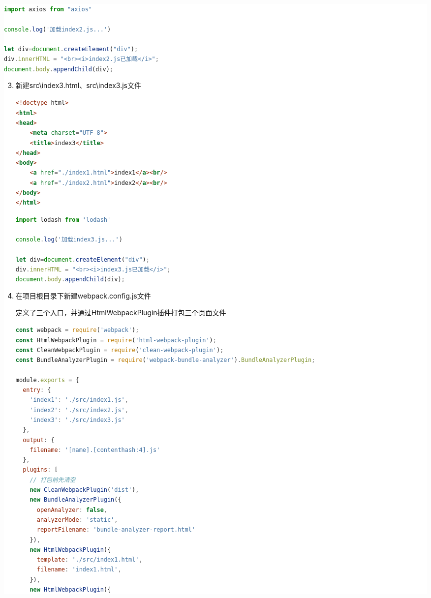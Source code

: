    ```js
   import axios from "axios"
   
   console.log('加载index2.js...')
   
   let div=document.createElement("div");
   div.innerHTML = "<br><i>index2.js已加载</i>";
   document.body.appendChild(div);
   ```

3. 新建src\index3.html、src\index3.js文件

   ```html
   <!doctype html>
   <html>
   <head>
       <meta charset="UTF-8">
       <title>index3</title>
   </head>
   <body>
       <a href="./index1.html">index1</a><br/>
       <a href="./index2.html">index2</a><br/>
   </body>
   </html>
   ```

   ```js
   import lodash from 'lodash'
   
   console.log('加载index3.js...')
   
   let div=document.createElement("div");
   div.innerHTML = "<br><i>index3.js已加载</i>";
   document.body.appendChild(div);
   ```

4. 在项目根目录下新建webpack.config.js文件

   定义了三个入口，并通过HtmlWebpackPlugin插件打包三个页面文件

   ```js
   const webpack = require('webpack');
   const HtmlWebpackPlugin = require('html-webpack-plugin');
   const CleanWebpackPlugin = require('clean-webpack-plugin');
   const BundleAnalyzerPlugin = require('webpack-bundle-analyzer').BundleAnalyzerPlugin;
   
   module.exports = {
     entry: {
       'index1': './src/index1.js',
       'index2': './src/index2.js',
       'index3': './src/index3.js'
     },
     output: {
       filename: '[name].[contenthash:4].js'
     },
     plugins: [
       // 打包前先清空
       new CleanWebpackPlugin('dist'),
       new BundleAnalyzerPlugin({
         openAnalyzer: false,
         analyzerMode: 'static',
         reportFilename: 'bundle-analyzer-report.html'
       }),
       new HtmlWebpackPlugin({
         template: './src/index1.html',
         filename: 'index1.html',
       }),
       new HtmlWebpackPlugin({
   ```